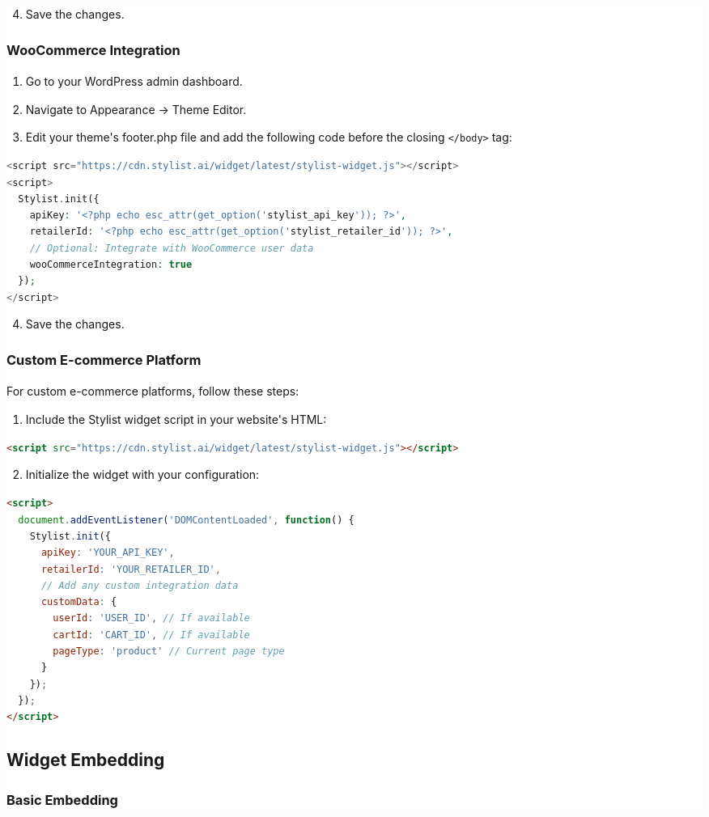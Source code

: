 4. Save the changes.

### WooCommerce Integration

1. Go to your WordPress admin dashboard.

2. Navigate to Appearance → Theme Editor.

3. Edit your theme's footer.php file and add the following code before the closing `</body>` tag:

```php
<script src="https://cdn.stylist.ai/widget/latest/stylist-widget.js"></script>
<script>
  Stylist.init({
    apiKey: '<?php echo esc_attr(get_option('stylist_api_key')); ?>',
    retailerId: '<?php echo esc_attr(get_option('stylist_retailer_id')); ?>',
    // Optional: Integrate with WooCommerce user data
    wooCommerceIntegration: true
  });
</script>
```

4. Save the changes.

### Custom E-commerce Platform

For custom e-commerce platforms, follow these steps:

1. Include the Stylist widget script in your website's HTML:

```html
<script src="https://cdn.stylist.ai/widget/latest/stylist-widget.js"></script>
```

2. Initialize the widget with your configuration:

```html
<script>
  document.addEventListener('DOMContentLoaded', function() {
    Stylist.init({
      apiKey: 'YOUR_API_KEY',
      retailerId: 'YOUR_RETAILER_ID',
      // Add any custom integration data
      customData: {
        userId: 'USER_ID', // If available
        cartId: 'CART_ID', // If available
        pageType: 'product' // Current page type
      }
    });
  });
</script>
```

## Widget Embedding

### Basic Embedding
